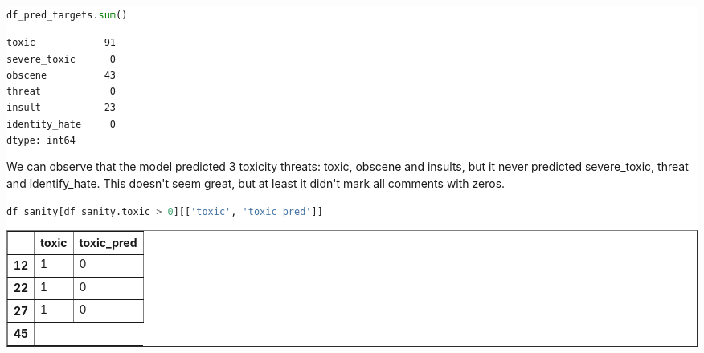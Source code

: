 


```python
df_pred_targets.sum()
```




    toxic            91
    severe_toxic      0
    obscene          43
    threat            0
    insult           23
    identity_hate     0
    dtype: int64



We can observe that the model predicted 3 toxicity threats: toxic, obscene and insults, but it never predicted severe_toxic, threat and identify_hate. This doesn't seem great, but at least it didn't mark all comments with zeros.


```python
df_sanity[df_sanity.toxic > 0][['toxic', 'toxic_pred']]
```




<div>
<style scoped>
    .dataframe tbody tr th:only-of-type {
        vertical-align: middle;
    }

    .dataframe tbody tr th {
        vertical-align: top;
    }

    .dataframe thead th {
        text-align: right;
    }
</style>
<table border="1" class="dataframe">
  <thead>
    <tr style="text-align: right;">
      <th></th>
      <th>toxic</th>
      <th>toxic_pred</th>
    </tr>
  </thead>
  <tbody>
    <tr>
      <th>12</th>
      <td>1</td>
      <td>0</td>
    </tr>
    <tr>
      <th>22</th>
      <td>1</td>
      <td>0</td>
    </tr>
    <tr>
      <th>27</th>
      <td>1</td>
      <td>0</td>
    </tr>
    <tr>
      <th>45</th>